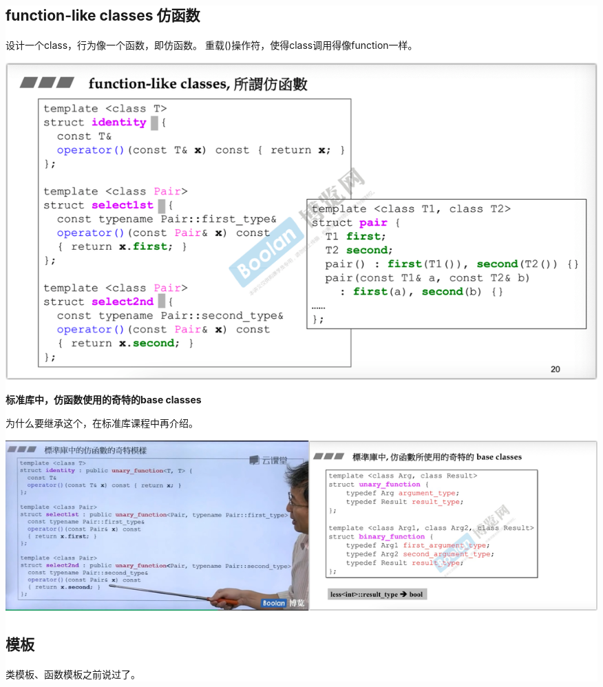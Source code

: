 ## function-like classes 仿函数

设计一个class，行为像一个函数，即仿函数。 重载()操作符，使得class调用得像function一样。 

![img](./assets/097b58245070e1efe9a6eb3c848b0017-305318.png)

**标准库中，仿函数使用的奇特的base classes**

为什么要继承这个，在标准库课程中再介绍。

![img](./assets/0a70dcc125a70e701d62b12c960fbf18-253946.jpeg)

## 模板

类模板、函数模板之前说过了。
